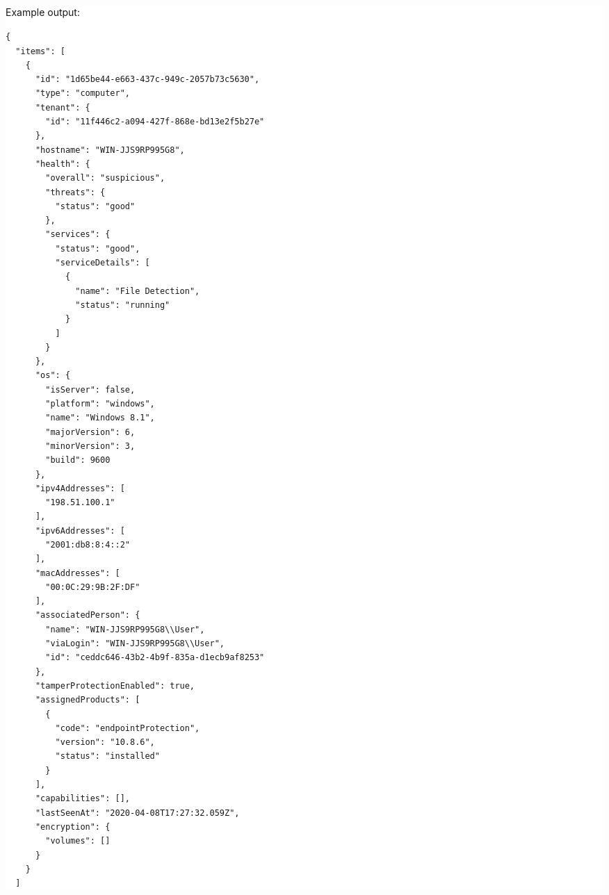 Example output:

```
{
  "items": [
    {
      "id": "1d65be44-e663-437c-949c-2057b73c5630",
      "type": "computer",
      "tenant": {
        "id": "11f446c2-a094-427f-868e-bd13e2f5b27e"
      },
      "hostname": "WIN-JJS9RP995G8",
      "health": {
        "overall": "suspicious",
        "threats": {
          "status": "good"
        },
        "services": {
          "status": "good",
          "serviceDetails": [
            {
              "name": "File Detection",
              "status": "running"
            }
          ]
        }
      },
      "os": {
        "isServer": false,
        "platform": "windows",
        "name": "Windows 8.1",
        "majorVersion": 6,
        "minorVersion": 3,
        "build": 9600
      },
      "ipv4Addresses": [
        "198.51.100.1"
      ],
      "ipv6Addresses": [
        "2001:db8:8:4::2"
      ],
      "macAddresses": [
        "00:0C:29:9B:2F:DF"
      ],
      "associatedPerson": {
        "name": "WIN-JJS9RP995G8\\User",
        "viaLogin": "WIN-JJS9RP995G8\\User",
        "id": "ceddc646-43b2-4b9f-835a-d1ecb9af8253"
      },
      "tamperProtectionEnabled": true,
      "assignedProducts": [
        {
          "code": "endpointProtection",
          "version": "10.8.6",
          "status": "installed"
        }
      ],
      "capabilities": [],
      "lastSeenAt": "2020-04-08T17:27:32.059Z",
      "encryption": {
        "volumes": []
      }
    }
  ]
```